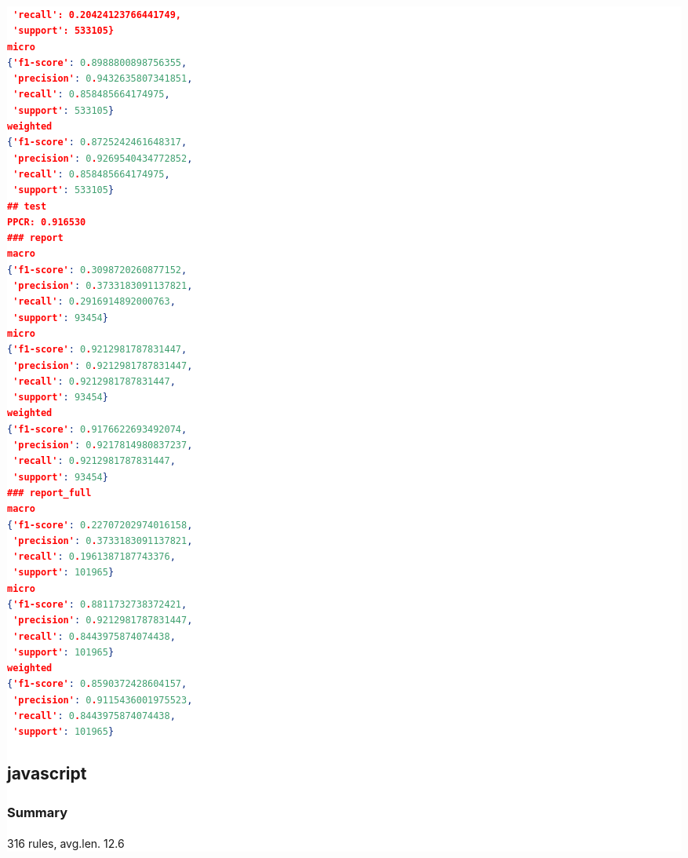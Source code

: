 ```json
 'recall': 0.20424123766441749,
 'support': 533105}
micro
{'f1-score': 0.8988800898756355,
 'precision': 0.9432635807341851,
 'recall': 0.858485664174975,
 'support': 533105}
weighted
{'f1-score': 0.8725242461648317,
 'precision': 0.9269540434772852,
 'recall': 0.858485664174975,
 'support': 533105}
## test
PPCR: 0.916530
### report
macro
{'f1-score': 0.3098720260877152,
 'precision': 0.3733183091137821,
 'recall': 0.2916914892000763,
 'support': 93454}
micro
{'f1-score': 0.9212981787831447,
 'precision': 0.9212981787831447,
 'recall': 0.9212981787831447,
 'support': 93454}
weighted
{'f1-score': 0.9176622693492074,
 'precision': 0.9217814980837237,
 'recall': 0.9212981787831447,
 'support': 93454}
### report_full
macro
{'f1-score': 0.22707202974016158,
 'precision': 0.3733183091137821,
 'recall': 0.1961387187743376,
 'support': 101965}
micro
{'f1-score': 0.8811732738372421,
 'precision': 0.9212981787831447,
 'recall': 0.8443975874074438,
 'support': 101965}
weighted
{'f1-score': 0.8590372428604157,
 'precision': 0.9115436001975523,
 'recall': 0.8443975874074438,
 'support': 101965}
```

## javascript
### Summary
316 rules, avg.len. 12.6
